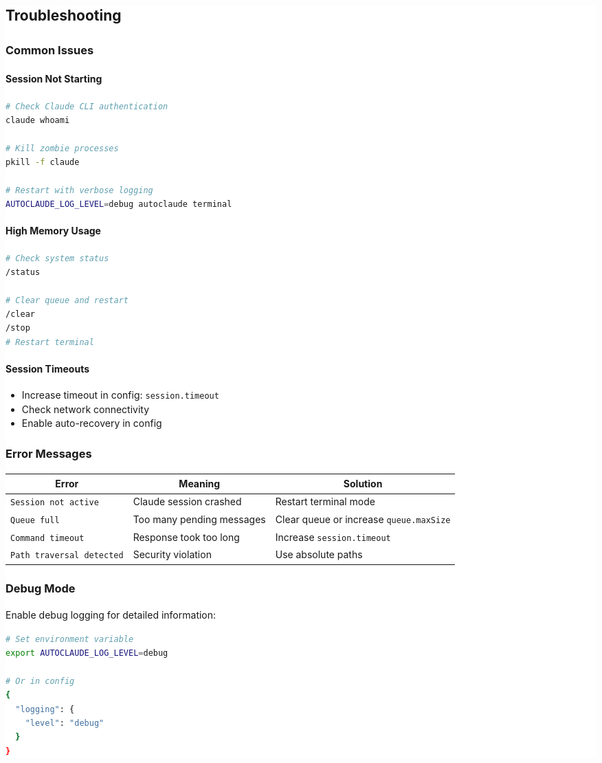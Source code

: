 ## Troubleshooting

### Common Issues

#### Session Not Starting

```bash
# Check Claude CLI authentication
claude whoami

# Kill zombie processes
pkill -f claude

# Restart with verbose logging
AUTOCLAUDE_LOG_LEVEL=debug autoclaude terminal
```

#### High Memory Usage

```bash
# Check system status
/status

# Clear queue and restart
/clear
/stop
# Restart terminal
```

#### Session Timeouts

- Increase timeout in config: `session.timeout`
- Check network connectivity
- Enable auto-recovery in config

### Error Messages

| Error                     | Meaning                   | Solution                                |
| ------------------------- | ------------------------- | --------------------------------------- |
| `Session not active`      | Claude session crashed    | Restart terminal mode                   |
| `Queue full`              | Too many pending messages | Clear queue or increase `queue.maxSize` |
| `Command timeout`         | Response took too long    | Increase `session.timeout`              |
| `Path traversal detected` | Security violation        | Use absolute paths                      |

### Debug Mode

Enable debug logging for detailed information:

```bash
# Set environment variable
export AUTOCLAUDE_LOG_LEVEL=debug

# Or in config
{
  "logging": {
    "level": "debug"
  }
}
```
